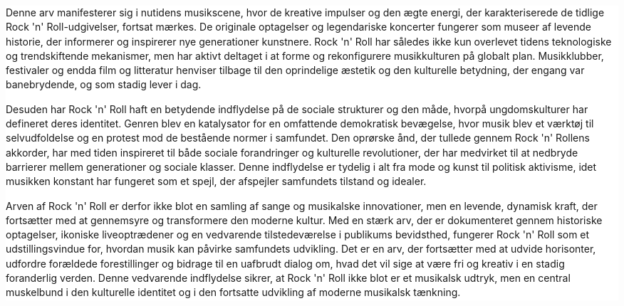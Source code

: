 Denne arv manifesterer sig i nutidens musikscene, hvor de kreative impulser og den ægte energi, der
karakteriserede de tidlige Rock 'n' Roll-udgivelser, fortsat mærkes. De originale optagelser og
legendariske koncerter fungerer som museer af levende historie, der informerer og inspirerer nye
generationer kunstnere. Rock 'n' Roll har således ikke kun overlevet tidens teknologiske og
trendskiftende mekanismer, men har aktivt deltaget i at forme og rekonfigurere musikkulturen på
globalt plan. Musikklubber, festivaler og endda film og litteratur henviser tilbage til den
oprindelige æstetik og den kulturelle betydning, der engang var banebrydende, og som stadig lever i
dag.

Desuden har Rock 'n' Roll haft en betydende indflydelse på de sociale strukturer og den måde, hvorpå
ungdomskulturer har defineret deres identitet. Genren blev en katalysator for en omfattende
demokratisk bevægelse, hvor musik blev et værktøj til selvudfoldelse og en protest mod de bestående
normer i samfundet. Den oprørske ånd, der tullede gennem Rock 'n' Rollens akkorder, har med tiden
inspireret til både sociale forandringer og kulturelle revolutioner, der har medvirket til at
nedbryde barrierer mellem generationer og sociale klasser. Denne indflydelse er tydelig i alt fra
mode og kunst til politisk aktivisme, idet musikken konstant har fungeret som et spejl, der
afspejler samfundets tilstand og idealer.

Arven af Rock 'n' Roll er derfor ikke blot en samling af sange og musikalske innovationer, men en
levende, dynamisk kraft, der fortsætter med at gennemsyre og transformere den moderne kultur. Med en
stærk arv, der er dokumenteret gennem historiske optagelser, ikoniske liveoptrædener og en
vedvarende tilstedeværelse i publikums bevidsthed, fungerer Rock 'n' Roll som et udstillingsvindue
for, hvordan musik kan påvirke samfundets udvikling. Det er en arv, der fortsætter med at udvide
horisonter, udfordre forældede forestillinger og bidrage til en uafbrudt dialog om, hvad det vil
sige at være fri og kreativ i en stadig foranderlig verden. Denne vedvarende indflydelse sikrer, at
Rock 'n' Roll ikke blot er et musikalsk udtryk, men en central muskelbund i den kulturelle identitet
og i den fortsatte udvikling af moderne musikalsk tænkning.
